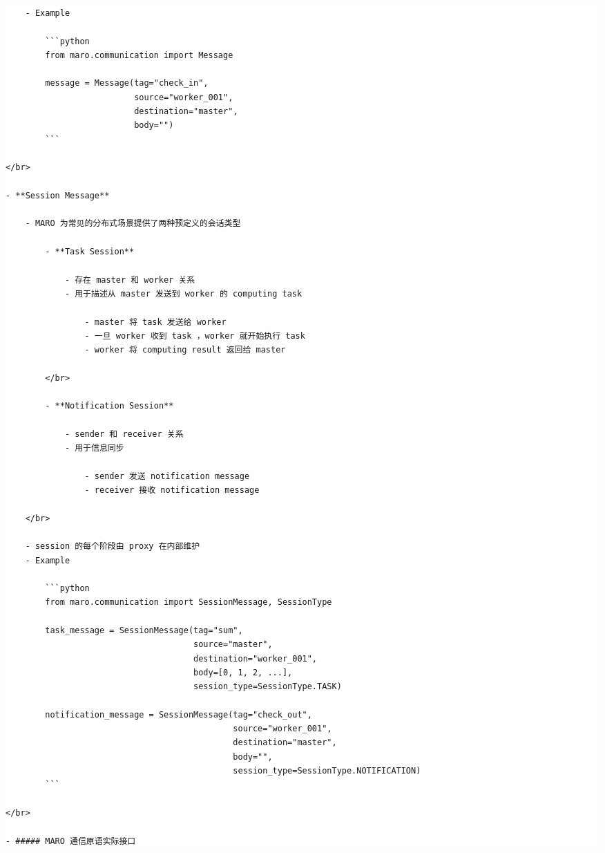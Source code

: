 		- Example
			
			```python
			from maro.communication import Message

			message = Message(tag="check_in",
			                  source="worker_001",
			                  destination="master",
			                  body="")
			```
	
	</br> 
    
	- **Session Message**

		- MARO 为常见的分布式场景提供了两种预定义的会话类型
		
			- **Task Session**
			
				- 存在 master 和 worker 关系
				- 用于描述从 master 发送到 worker 的 computing task
					
					- master 将 task 发送给 worker
					- 一旦 worker 收到 task ，worker 就开始执行 task
					- worker 将 computing result 返回给 master
			
			</br> 

			- **Notification Session**
			
				- sender 和 receiver 关系
				- 用于信息同步
					
					- sender 发送 notification message
					- receiver 接收 notification message
		
		</br> 

		- session 的每个阶段由 proxy 在内部维护
		- Example
        
		    ```python
		    from maro.communication import SessionMessage, SessionType
		    
		    task_message = SessionMessage(tag="sum",
		                                  source="master",
		                                  destination="worker_001",
		                                  body=[0, 1, 2, ...],
		                                  session_type=SessionType.TASK)
		    
		    notification_message = SessionMessage(tag="check_out",
		                                          source="worker_001",
		                                          destination="master",
		                                          body="",
		                                          session_type=SessionType.NOTIFICATION)
		    ``` 

	</br> 

	- ##### MARO 通信原语实际接口
